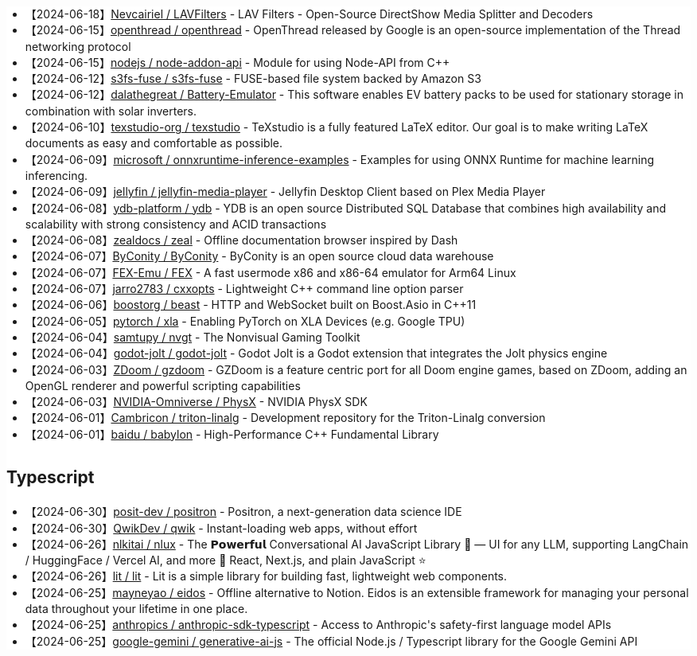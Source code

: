 * 【2024-06-18】[Nevcairiel / LAVFilters](https://github.com/Nevcairiel/LAVFilters) - LAV Filters - Open-Source DirectShow Media Splitter and Decoders
* 【2024-06-15】[openthread / openthread](https://github.com/openthread/openthread) - OpenThread released by Google is an open-source implementation of the Thread networking protocol
* 【2024-06-15】[nodejs / node-addon-api](https://github.com/nodejs/node-addon-api) - Module for using Node-API from C++
* 【2024-06-12】[s3fs-fuse / s3fs-fuse](https://github.com/s3fs-fuse/s3fs-fuse) - FUSE-based file system backed by Amazon S3
* 【2024-06-12】[dalathegreat / Battery-Emulator](https://github.com/dalathegreat/Battery-Emulator) - This software enables EV battery packs to be used for stationary storage in combination with solar inverters.
* 【2024-06-10】[texstudio-org / texstudio](https://github.com/texstudio-org/texstudio) - TeXstudio is a fully featured LaTeX editor. Our goal is to make writing LaTeX documents as easy and comfortable as possible.
* 【2024-06-09】[microsoft / onnxruntime-inference-examples](https://github.com/microsoft/onnxruntime-inference-examples) - Examples for using ONNX Runtime for machine learning inferencing.
* 【2024-06-09】[jellyfin / jellyfin-media-player](https://github.com/jellyfin/jellyfin-media-player) - Jellyfin Desktop Client based on Plex Media Player
* 【2024-06-08】[ydb-platform / ydb](https://github.com/ydb-platform/ydb) - YDB is an open source Distributed SQL Database that combines high availability and scalability with strong consistency and ACID transactions
* 【2024-06-08】[zealdocs / zeal](https://github.com/zealdocs/zeal) - Offline documentation browser inspired by Dash
* 【2024-06-07】[ByConity / ByConity](https://github.com/ByConity/ByConity) - ByConity is an open source cloud data warehouse
* 【2024-06-07】[FEX-Emu / FEX](https://github.com/FEX-Emu/FEX) - A fast usermode x86 and x86-64 emulator for Arm64 Linux
* 【2024-06-07】[jarro2783 / cxxopts](https://github.com/jarro2783/cxxopts) - Lightweight C++ command line option parser
* 【2024-06-06】[boostorg / beast](https://github.com/boostorg/beast) - HTTP and WebSocket built on Boost.Asio in C++11
* 【2024-06-05】[pytorch / xla](https://github.com/pytorch/xla) - Enabling PyTorch on XLA Devices (e.g. Google TPU)
* 【2024-06-04】[samtupy / nvgt](https://github.com/samtupy/nvgt) - The Nonvisual Gaming Toolkit
* 【2024-06-04】[godot-jolt / godot-jolt](https://github.com/godot-jolt/godot-jolt) - Godot Jolt is a Godot extension that integrates the Jolt physics engine
* 【2024-06-03】[ZDoom / gzdoom](https://github.com/ZDoom/gzdoom) - GZDoom is a feature centric port for all Doom engine games, based on ZDoom, adding an OpenGL renderer and powerful scripting capabilities
* 【2024-06-03】[NVIDIA-Omniverse / PhysX](https://github.com/NVIDIA-Omniverse/PhysX) - NVIDIA PhysX SDK
* 【2024-06-01】[Cambricon / triton-linalg](https://github.com/Cambricon/triton-linalg) - Development repository for the Triton-Linalg conversion
* 【2024-06-01】[baidu / babylon](https://github.com/baidu/babylon) - High-Performance C++ Fundamental Library
## Typescript

* 【2024-06-30】[posit-dev / positron](https://github.com/posit-dev/positron) - Positron, a next-generation data science IDE
* 【2024-06-30】[QwikDev / qwik](https://github.com/QwikDev/qwik) - Instant-loading web apps, without effort
* 【2024-06-26】[nlkitai / nlux](https://github.com/nlkitai/nlux) - The 𝗣𝗼𝘄𝗲𝗿𝗳𝘂𝗹 Conversational AI JavaScript Library 💬 — UI for any LLM, supporting LangChain / HuggingFace / Vercel AI, and more 🧡 React, Next.js, and plain JavaScript ⭐️
* 【2024-06-26】[lit / lit](https://github.com/lit/lit) - Lit is a simple library for building fast, lightweight web components.
* 【2024-06-25】[mayneyao / eidos](https://github.com/mayneyao/eidos) - Offline alternative to Notion. Eidos is an extensible framework for managing your personal data throughout your lifetime in one place.
* 【2024-06-25】[anthropics / anthropic-sdk-typescript](https://github.com/anthropics/anthropic-sdk-typescript) - Access to Anthropic's safety-first language model APIs
* 【2024-06-25】[google-gemini / generative-ai-js](https://github.com/google-gemini/generative-ai-js) - The official Node.js / Typescript library for the Google Gemini API